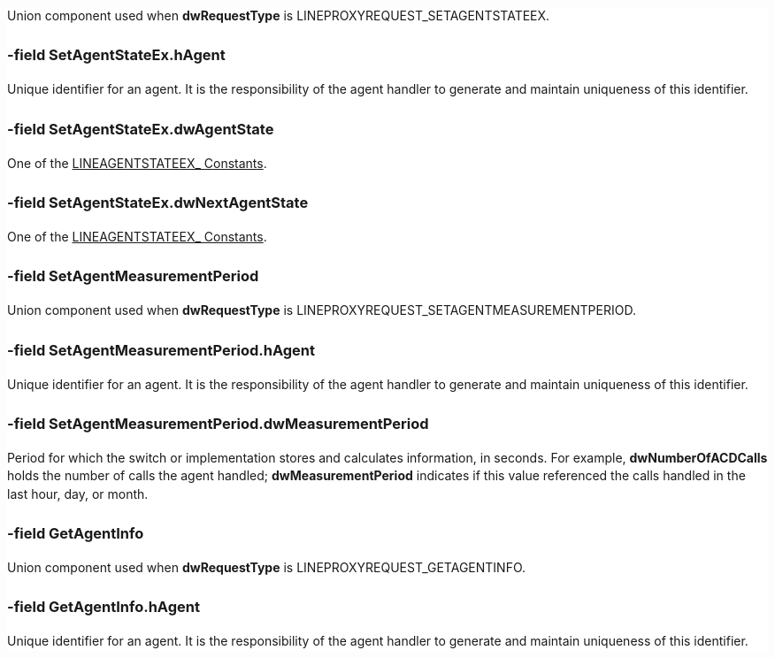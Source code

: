 Union component used when <b>dwRequestType</b> is LINEPROXYREQUEST_SETAGENTSTATEEX. 





### -field SetAgentStateEx.hAgent

Unique identifier for an agent. It is the responsibility of the agent handler to generate and maintain uniqueness of this identifier.


### -field SetAgentStateEx.dwAgentState

One of the 
<a href="https://msdn.microsoft.com/d49025c5-f1db-4b71-a2d5-1cf3df66f3e5">LINEAGENTSTATEEX_ Constants</a>.


### -field SetAgentStateEx.dwNextAgentState

One of the 
<a href="https://msdn.microsoft.com/d49025c5-f1db-4b71-a2d5-1cf3df66f3e5">LINEAGENTSTATEEX_ Constants</a>.


### -field SetAgentMeasurementPeriod

Union component used when <b>dwRequestType</b> is LINEPROXYREQUEST_SETAGENTMEASUREMENTPERIOD. 





### -field SetAgentMeasurementPeriod.hAgent

Unique identifier for an agent. It is the responsibility of the agent handler to generate and maintain uniqueness of this identifier.


### -field SetAgentMeasurementPeriod.dwMeasurementPeriod

Period for which the switch or implementation stores and calculates information, in seconds. For example, <b>dwNumberOfACDCalls</b> holds the number of calls the agent handled; <b>dwMeasurementPeriod</b> indicates if this value referenced the calls handled in the last hour, day, or month.


### -field GetAgentInfo

Union component used when <b>dwRequestType</b> is LINEPROXYREQUEST_GETAGENTINFO. 





### -field GetAgentInfo.hAgent

Unique identifier for an agent. It is the responsibility of the agent handler to generate and maintain uniqueness of this identifier.

